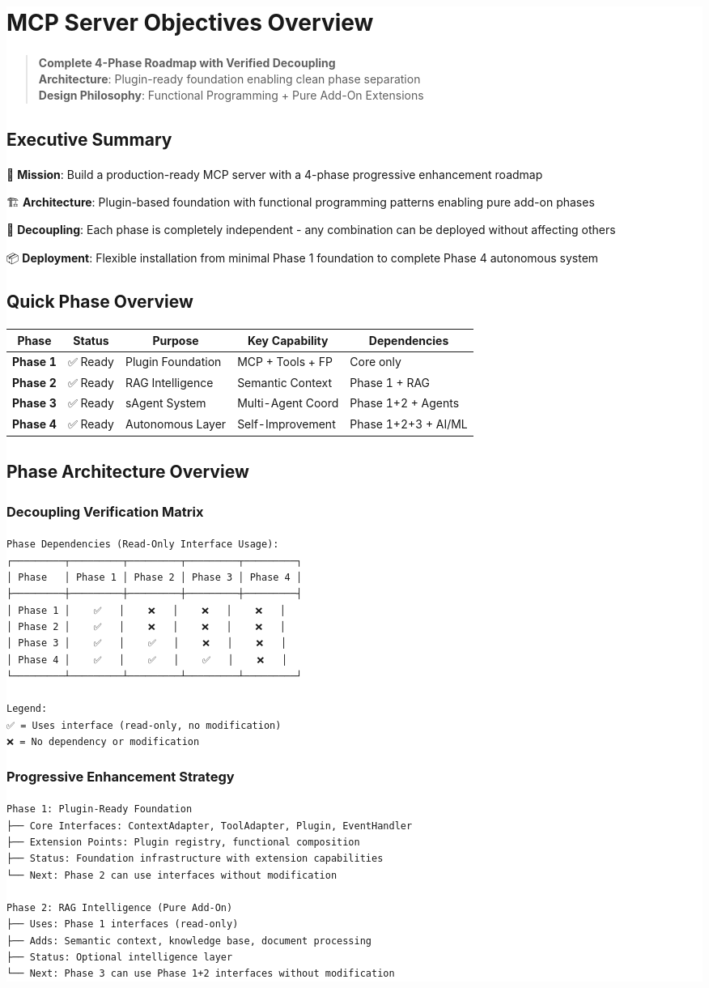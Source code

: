 # MCP Server Objectives Overview

> **Complete 4-Phase Roadmap with Verified Decoupling**  
> **Architecture**: Plugin-ready foundation enabling clean phase separation  
> **Design Philosophy**: Functional Programming + Pure Add-On Extensions

## Executive Summary

🎯 **Mission**: Build a production-ready MCP server with a 4-phase progressive enhancement roadmap

🏗️ **Architecture**: Plugin-based foundation with functional programming patterns enabling pure add-on phases

🔗 **Decoupling**: Each phase is completely independent - any combination can be deployed without affecting others

📦 **Deployment**: Flexible installation from minimal Phase 1 foundation to complete Phase 4 autonomous system

## Quick Phase Overview

| Phase | Status | Purpose | Key Capability | Dependencies |
|-------|---------|---------|----------------|--------------|
| **Phase 1** | ✅ Ready | Plugin Foundation | MCP + Tools + FP | Core only |
| **Phase 2** | ✅ Ready | RAG Intelligence | Semantic Context | Phase 1 + RAG |
| **Phase 3** | ✅ Ready | sAgent System | Multi-Agent Coord | Phase 1+2 + Agents |
| **Phase 4** | ✅ Ready | Autonomous Layer | Self-Improvement | Phase 1+2+3 + AI/ML |

## Phase Architecture Overview

### **Decoupling Verification Matrix**
```
Phase Dependencies (Read-Only Interface Usage):
┌─────────┬─────────┬─────────┬─────────┬─────────┐
│ Phase   │ Phase 1 │ Phase 2 │ Phase 3 │ Phase 4 │
├─────────┼─────────┼─────────┼─────────┼─────────┤
│ Phase 1 │    ✅   │    ❌   │    ❌   │    ❌   │
│ Phase 2 │    ✅   │    ❌   │    ❌   │    ❌   │
│ Phase 3 │    ✅   │    ✅   │    ❌   │    ❌   │
│ Phase 4 │    ✅   │    ✅   │    ✅   │    ❌   │
└─────────┴─────────┴─────────┴─────────┴─────────┘

Legend:
✅ = Uses interface (read-only, no modification)
❌ = No dependency or modification
```

### **Progressive Enhancement Strategy**
```
Phase 1: Plugin-Ready Foundation
├── Core Interfaces: ContextAdapter, ToolAdapter, Plugin, EventHandler
├── Extension Points: Plugin registry, functional composition
├── Status: Foundation infrastructure with extension capabilities
└── Next: Phase 2 can use interfaces without modification

Phase 2: RAG Intelligence (Pure Add-On)
├── Uses: Phase 1 interfaces (read-only)
├── Adds: Semantic context, knowledge base, document processing  
├── Status: Optional intelligence layer
└── Next: Phase 3 can use Phase 1+2 interfaces without modification
```